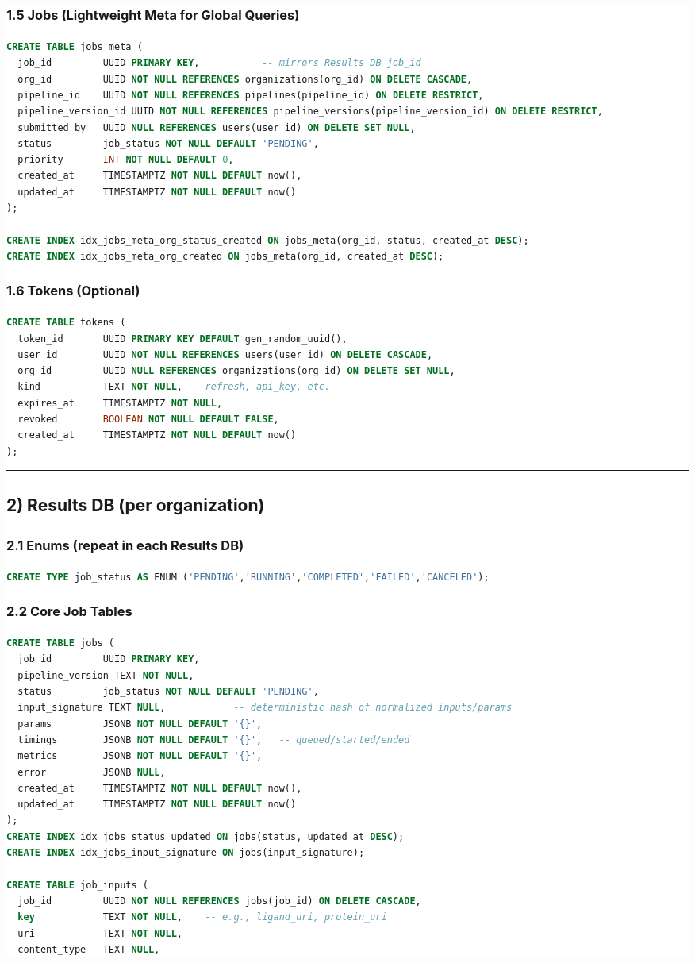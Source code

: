 ### 1.5 Jobs (Lightweight Meta for Global Queries)
```sql
CREATE TABLE jobs_meta (
  job_id         UUID PRIMARY KEY,           -- mirrors Results DB job_id
  org_id         UUID NOT NULL REFERENCES organizations(org_id) ON DELETE CASCADE,
  pipeline_id    UUID NOT NULL REFERENCES pipelines(pipeline_id) ON DELETE RESTRICT,
  pipeline_version_id UUID NOT NULL REFERENCES pipeline_versions(pipeline_version_id) ON DELETE RESTRICT,
  submitted_by   UUID NULL REFERENCES users(user_id) ON DELETE SET NULL,
  status         job_status NOT NULL DEFAULT 'PENDING',
  priority       INT NOT NULL DEFAULT 0,
  created_at     TIMESTAMPTZ NOT NULL DEFAULT now(),
  updated_at     TIMESTAMPTZ NOT NULL DEFAULT now()
);

CREATE INDEX idx_jobs_meta_org_status_created ON jobs_meta(org_id, status, created_at DESC);
CREATE INDEX idx_jobs_meta_org_created ON jobs_meta(org_id, created_at DESC);
```

### 1.6 Tokens (Optional)
```sql
CREATE TABLE tokens (
  token_id       UUID PRIMARY KEY DEFAULT gen_random_uuid(),
  user_id        UUID NOT NULL REFERENCES users(user_id) ON DELETE CASCADE,
  org_id         UUID NULL REFERENCES organizations(org_id) ON DELETE SET NULL,
  kind           TEXT NOT NULL, -- refresh, api_key, etc.
  expires_at     TIMESTAMPTZ NOT NULL,
  revoked        BOOLEAN NOT NULL DEFAULT FALSE,
  created_at     TIMESTAMPTZ NOT NULL DEFAULT now()
);
```

---

## 2) Results DB (per organization)

### 2.1 Enums (repeat in each Results DB)
```sql
CREATE TYPE job_status AS ENUM ('PENDING','RUNNING','COMPLETED','FAILED','CANCELED');
```

### 2.2 Core Job Tables
```sql
CREATE TABLE jobs (
  job_id         UUID PRIMARY KEY,
  pipeline_version TEXT NOT NULL,
  status         job_status NOT NULL DEFAULT 'PENDING',
  input_signature TEXT NULL,            -- deterministic hash of normalized inputs/params
  params         JSONB NOT NULL DEFAULT '{}',
  timings        JSONB NOT NULL DEFAULT '{}',   -- queued/started/ended
  metrics        JSONB NOT NULL DEFAULT '{}',
  error          JSONB NULL,
  created_at     TIMESTAMPTZ NOT NULL DEFAULT now(),
  updated_at     TIMESTAMPTZ NOT NULL DEFAULT now()
);
CREATE INDEX idx_jobs_status_updated ON jobs(status, updated_at DESC);
CREATE INDEX idx_jobs_input_signature ON jobs(input_signature);

CREATE TABLE job_inputs (
  job_id         UUID NOT NULL REFERENCES jobs(job_id) ON DELETE CASCADE,
  key            TEXT NOT NULL,    -- e.g., ligand_uri, protein_uri
  uri            TEXT NOT NULL,
  content_type   TEXT NULL,
```